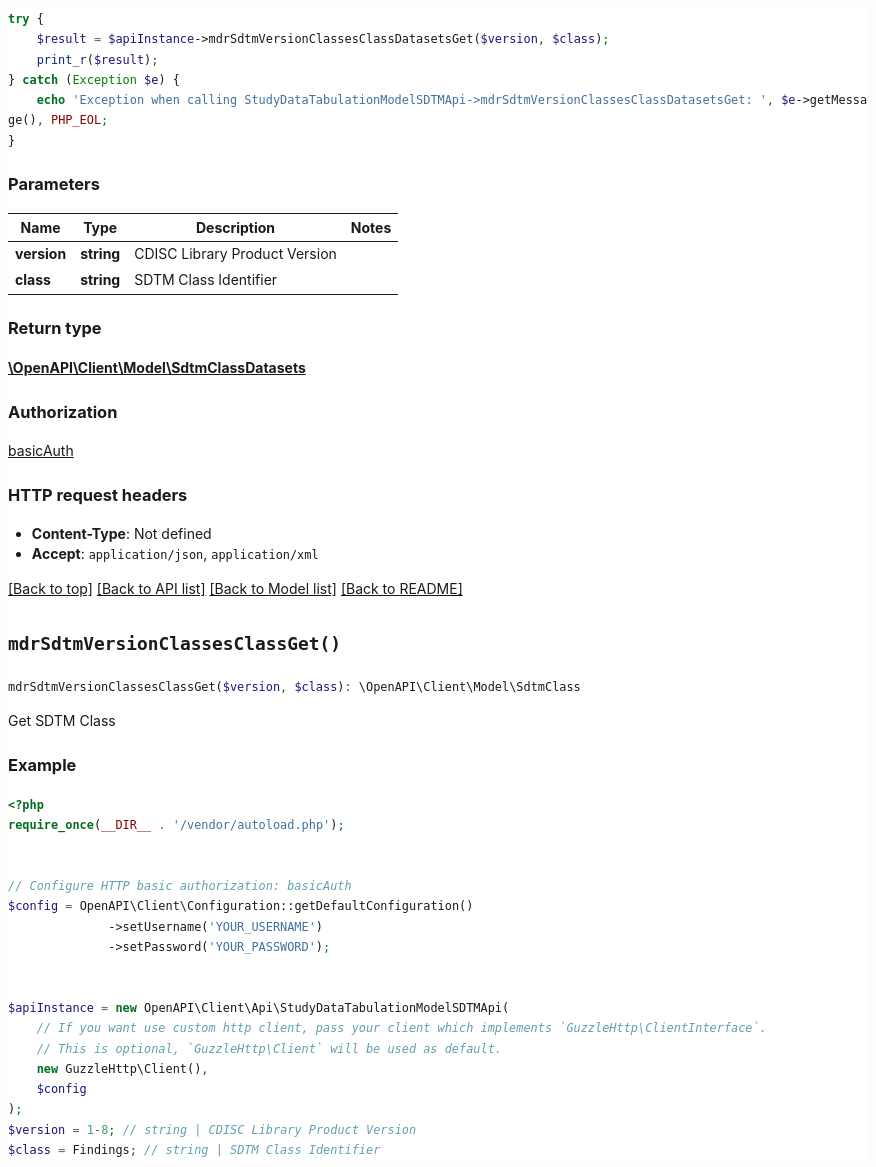 ```php
try {
    $result = $apiInstance->mdrSdtmVersionClassesClassDatasetsGet($version, $class);
    print_r($result);
} catch (Exception $e) {
    echo 'Exception when calling StudyDataTabulationModelSDTMApi->mdrSdtmVersionClassesClassDatasetsGet: ', $e->getMessage(), PHP_EOL;
}
```

### Parameters

| Name | Type | Description  | Notes |
| ------------- | ------------- | ------------- | ------------- |
| **version** | **string**| CDISC Library Product Version | |
| **class** | **string**| SDTM Class Identifier | |

### Return type

[**\OpenAPI\Client\Model\SdtmClassDatasets**](../Model/SdtmClassDatasets.md)

### Authorization

[basicAuth](../../README.md#basicAuth)

### HTTP request headers

- **Content-Type**: Not defined
- **Accept**: `application/json`, `application/xml`

[[Back to top]](#) [[Back to API list]](../../README.md#endpoints)
[[Back to Model list]](../../README.md#models)
[[Back to README]](../../README.md)

## `mdrSdtmVersionClassesClassGet()`

```php
mdrSdtmVersionClassesClassGet($version, $class): \OpenAPI\Client\Model\SdtmClass
```



Get SDTM Class

### Example

```php
<?php
require_once(__DIR__ . '/vendor/autoload.php');


// Configure HTTP basic authorization: basicAuth
$config = OpenAPI\Client\Configuration::getDefaultConfiguration()
              ->setUsername('YOUR_USERNAME')
              ->setPassword('YOUR_PASSWORD');


$apiInstance = new OpenAPI\Client\Api\StudyDataTabulationModelSDTMApi(
    // If you want use custom http client, pass your client which implements `GuzzleHttp\ClientInterface`.
    // This is optional, `GuzzleHttp\Client` will be used as default.
    new GuzzleHttp\Client(),
    $config
);
$version = 1-8; // string | CDISC Library Product Version
$class = Findings; // string | SDTM Class Identifier
```